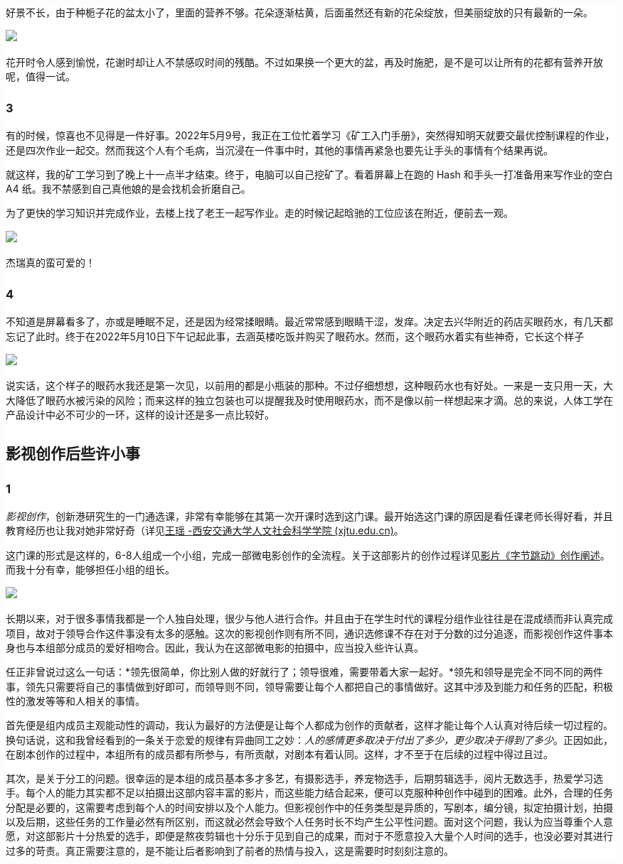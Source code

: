 好景不长，由于种栀子花的盆太小了，里面的营养不够。花朵逐渐枯黄，后面虽然还有新的花朵绽放，但美丽绽放的只有最新的一朵。

![](https://download.kezhi.tech/img/202205102253440.jpg)

花开时令人感到愉悦，花谢时却让人不禁感叹时间的残酷。不过如果换一个更大的盆，再及时施肥，是不是可以让所有的花都有营养开放呢，值得一试。

### 3

有的时候，惊喜也不见得是一件好事。2022年5月9号，我正在工位忙着学习《矿工入门手册》，突然得知明天就要交最优控制课程的作业，还是四次作业一起交。然而我这个人有个毛病，当沉浸在一件事中时，其他的事情再紧急也要先让手头的事情有个结果再说。

就这样，我的矿工学习到了晚上十一点半才结束。终于，电脑可以自己挖矿了。看着屏幕上在跑的 Hash 和手头一打准备用来写作业的空白 A4 纸。我不禁感到自己真他娘的是会找机会折磨自己。

为了更快的学习知识并完成作业，去楼上找了老王一起写作业。走的时候记起晗驰的工位应该在附近，便前去一观。

![](https://download.kezhi.tech/img/202205102302265.jpg)

杰瑞真的蛮可爱的！

### 4

不知道是屏幕看多了，亦或是睡眠不足，还是因为经常揉眼睛。最近常常感到眼睛干涩，发痒。决定去兴华附近的药店买眼药水，有几天都忘记了此时。终于在2022年5月10日下午记起此事，去涵英楼吃饭并购买了眼药水。然而，这个眼药水着实有些神奇，它长这个样子

![](https://download.kezhi.tech/img/202205102305766.jpg)

说实话，这个样子的眼药水我还是第一次见，以前用的都是小瓶装的那种。不过仔细想想，这种眼药水也有好处。一来是一支只用一天，大大降低了眼药水被污染的风险；而来这样的独立包装也可以提醒我及时使用眼药水，而不是像以前一样想起来才滴。总的来说，人体工学在产品设计中必不可少的一环，这样的设计还是多一点比较好。



## 影视创作后些许小事

### 1

*影视创作*，创新港研究生的一门通选课，非常有幸能够在其第一次开课时选到这门课。最开始选这门课的原因是看任课老师长得好看，并且教育经历也让我对她非常好奇（详见[王瑶 -西安交通大学人文社会科学学院 (xjtu.edu.cn)](http://rwxy.xjtu.edu.cn/info/1091/4265.htm)。

这门课的形式是这样的，6-8人组成一个小组，完成一部微电影创作的全流程。关于这部影片的创作过程详见[影片《字节跳动》创作阐述](https://www.kezhi.tech/影片《字节跳动》创作阐述/)。而我十分有幸，能够担任小组的组长。

![](https://download.kezhi.tech/img/202206011656848.JPG)

长期以来，对于很多事情我都是一个人独自处理，很少与他人进行合作。并且由于在学生时代的课程分组作业往往是在混成绩而非认真完成项目，故对于领导合作这件事没有太多的感触。这次的影视创作则有所不同，通识选修课不存在对于分数的过分追逐，而影视创作这件事本身也与本组部分成员的爱好相吻合。因此，我认为在这部微电影的拍摄中，应当投入些许认真。

任正非曾说过这么一句话：*领先很简单，你比别人做的好就行了；领导很难，需要带着大家一起好。*领先和领导是完全不同不同的两件事，领先只需要将自己的事情做到好即可，而领导则不同，领导需要让每个人都把自己的事情做好。这其中涉及到能力和任务的匹配，积极性的激发等等和人相关的事情。

首先便是组内成员主观能动性的调动，我认为最好的方法便是让每个人都成为创作的贡献者，这样才能让每个人认真对待后续一切过程的。换句话说，这和我曾经看到的一条关于恋爱的规律有异曲同工之妙：*人的感情更多取决于付出了多少，更少取决于得到了多少*。正因如此，在剧本创作的过程中，本组所有的成员都有所参与，有所贡献，对剧本有着认同。这样，才不至于在后续的过程中得过且过。

其次，是关于分工的问题。很幸运的是本组的成员基本多才多艺，有摄影选手，养宠物选手，后期剪辑选手，阅片无数选手，热爱学习选手。每个人的能力其实都不足以拍摄出这部内容丰富的影片，而这些能力结合起来，便可以克服种种创作中碰到的困难。此外，合理的任务分配是必要的，这需要考虑到每个人的时间安排以及个人能力。但影视创作中的任务类型是异质的，写剧本，编分镜，拟定拍摄计划，拍摄以及后期，这些任务的工作量必然有所区别，而这就必然会导致个人任务时长不均产生公平性问题。面对这个问题，我认为应当尊重个人意愿，对这部影片十分热爱的选手，即便是熬夜剪辑也十分乐于见到自己的成果，而对于不愿意投入大量个人时间的选手，也没必要对其进行过多的苛责。真正需要注意的，是不能让后者影响到了前者的热情与投入，这是需要时时刻刻注意的。
